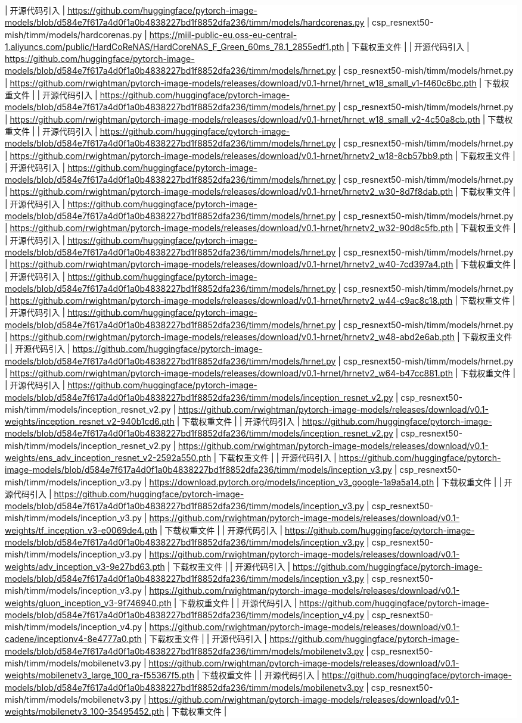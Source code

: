 | 开源代码引入 | https://github.com/huggingface/pytorch-image-models/blob/d584e7f617a4d0f1a0b4838227bd1f8852dfa236/timm/models/hardcorenas.py | csp_resnext50-mish/timm/models/hardcorenas.py | https://miil-public-eu.oss-eu-central-1.aliyuncs.com/public/HardCoReNAS/HardCoreNAS_F_Green_60ms_78.1_2855edf1.pth | 下载权重文件 |
| 开源代码引入 | https://github.com/huggingface/pytorch-image-models/blob/d584e7f617a4d0f1a0b4838227bd1f8852dfa236/timm/models/hrnet.py | csp_resnext50-mish/timm/models/hrnet.py | https://github.com/rwightman/pytorch-image-models/releases/download/v0.1-hrnet/hrnet_w18_small_v1-f460c6bc.pth | 下载权重文件 |
| 开源代码引入 | https://github.com/huggingface/pytorch-image-models/blob/d584e7f617a4d0f1a0b4838227bd1f8852dfa236/timm/models/hrnet.py | csp_resnext50-mish/timm/models/hrnet.py | https://github.com/rwightman/pytorch-image-models/releases/download/v0.1-hrnet/hrnet_w18_small_v2-4c50a8cb.pth | 下载权重文件 |
| 开源代码引入 | https://github.com/huggingface/pytorch-image-models/blob/d584e7f617a4d0f1a0b4838227bd1f8852dfa236/timm/models/hrnet.py | csp_resnext50-mish/timm/models/hrnet.py | https://github.com/rwightman/pytorch-image-models/releases/download/v0.1-hrnet/hrnetv2_w18-8cb57bb9.pth | 下载权重文件 |
| 开源代码引入 | https://github.com/huggingface/pytorch-image-models/blob/d584e7f617a4d0f1a0b4838227bd1f8852dfa236/timm/models/hrnet.py | csp_resnext50-mish/timm/models/hrnet.py | https://github.com/rwightman/pytorch-image-models/releases/download/v0.1-hrnet/hrnetv2_w30-8d7f8dab.pth | 下载权重文件 |
| 开源代码引入 | https://github.com/huggingface/pytorch-image-models/blob/d584e7f617a4d0f1a0b4838227bd1f8852dfa236/timm/models/hrnet.py | csp_resnext50-mish/timm/models/hrnet.py | https://github.com/rwightman/pytorch-image-models/releases/download/v0.1-hrnet/hrnetv2_w32-90d8c5fb.pth | 下载权重文件 |
| 开源代码引入 | https://github.com/huggingface/pytorch-image-models/blob/d584e7f617a4d0f1a0b4838227bd1f8852dfa236/timm/models/hrnet.py | csp_resnext50-mish/timm/models/hrnet.py | https://github.com/rwightman/pytorch-image-models/releases/download/v0.1-hrnet/hrnetv2_w40-7cd397a4.pth | 下载权重文件 |
| 开源代码引入 | https://github.com/huggingface/pytorch-image-models/blob/d584e7f617a4d0f1a0b4838227bd1f8852dfa236/timm/models/hrnet.py | csp_resnext50-mish/timm/models/hrnet.py | https://github.com/rwightman/pytorch-image-models/releases/download/v0.1-hrnet/hrnetv2_w44-c9ac8c18.pth | 下载权重文件 |
| 开源代码引入 | https://github.com/huggingface/pytorch-image-models/blob/d584e7f617a4d0f1a0b4838227bd1f8852dfa236/timm/models/hrnet.py | csp_resnext50-mish/timm/models/hrnet.py | https://github.com/rwightman/pytorch-image-models/releases/download/v0.1-hrnet/hrnetv2_w48-abd2e6ab.pth | 下载权重文件 |
| 开源代码引入 | https://github.com/huggingface/pytorch-image-models/blob/d584e7f617a4d0f1a0b4838227bd1f8852dfa236/timm/models/hrnet.py | csp_resnext50-mish/timm/models/hrnet.py | https://github.com/rwightman/pytorch-image-models/releases/download/v0.1-hrnet/hrnetv2_w64-b47cc881.pth | 下载权重文件 |
| 开源代码引入 | https://github.com/huggingface/pytorch-image-models/blob/d584e7f617a4d0f1a0b4838227bd1f8852dfa236/timm/models/inception_resnet_v2.py | csp_resnext50-mish/timm/models/inception_resnet_v2.py | https://github.com/rwightman/pytorch-image-models/releases/download/v0.1-weights/inception_resnet_v2-940b1cd6.pth | 下载权重文件 |
| 开源代码引入 | https://github.com/huggingface/pytorch-image-models/blob/d584e7f617a4d0f1a0b4838227bd1f8852dfa236/timm/models/inception_resnet_v2.py | csp_resnext50-mish/timm/models/inception_resnet_v2.py | https://github.com/rwightman/pytorch-image-models/releases/download/v0.1-weights/ens_adv_inception_resnet_v2-2592a550.pth | 下载权重文件 |
| 开源代码引入 | https://github.com/huggingface/pytorch-image-models/blob/d584e7f617a4d0f1a0b4838227bd1f8852dfa236/timm/models/inception_v3.py | csp_resnext50-mish/timm/models/inception_v3.py | https://download.pytorch.org/models/inception_v3_google-1a9a5a14.pth | 下载权重文件 |
| 开源代码引入 | https://github.com/huggingface/pytorch-image-models/blob/d584e7f617a4d0f1a0b4838227bd1f8852dfa236/timm/models/inception_v3.py | csp_resnext50-mish/timm/models/inception_v3.py | https://github.com/rwightman/pytorch-image-models/releases/download/v0.1-weights/tf_inception_v3-e0069de4.pth | 下载权重文件 |
| 开源代码引入 | https://github.com/huggingface/pytorch-image-models/blob/d584e7f617a4d0f1a0b4838227bd1f8852dfa236/timm/models/inception_v3.py | csp_resnext50-mish/timm/models/inception_v3.py | https://github.com/rwightman/pytorch-image-models/releases/download/v0.1-weights/adv_inception_v3-9e27bd63.pth | 下载权重文件 |
| 开源代码引入 | https://github.com/huggingface/pytorch-image-models/blob/d584e7f617a4d0f1a0b4838227bd1f8852dfa236/timm/models/inception_v3.py | csp_resnext50-mish/timm/models/inception_v3.py | https://github.com/rwightman/pytorch-image-models/releases/download/v0.1-weights/gluon_inception_v3-9f746940.pth | 下载权重文件 |
| 开源代码引入 | https://github.com/huggingface/pytorch-image-models/blob/d584e7f617a4d0f1a0b4838227bd1f8852dfa236/timm/models/inception_v4.py | csp_resnext50-mish/timm/models/inception_v4.py | https://github.com/rwightman/pytorch-image-models/releases/download/v0.1-cadene/inceptionv4-8e4777a0.pth | 下载权重文件 |
| 开源代码引入 | https://github.com/huggingface/pytorch-image-models/blob/d584e7f617a4d0f1a0b4838227bd1f8852dfa236/timm/models/mobilenetv3.py | csp_resnext50-mish/timm/models/mobilenetv3.py | https://github.com/rwightman/pytorch-image-models/releases/download/v0.1-weights/mobilenetv3_large_100_ra-f55367f5.pth | 下载权重文件 |
| 开源代码引入 | https://github.com/huggingface/pytorch-image-models/blob/d584e7f617a4d0f1a0b4838227bd1f8852dfa236/timm/models/mobilenetv3.py | csp_resnext50-mish/timm/models/mobilenetv3.py | https://github.com/rwightman/pytorch-image-models/releases/download/v0.1-weights/mobilenetv3_100-35495452.pth | 下载权重文件 |